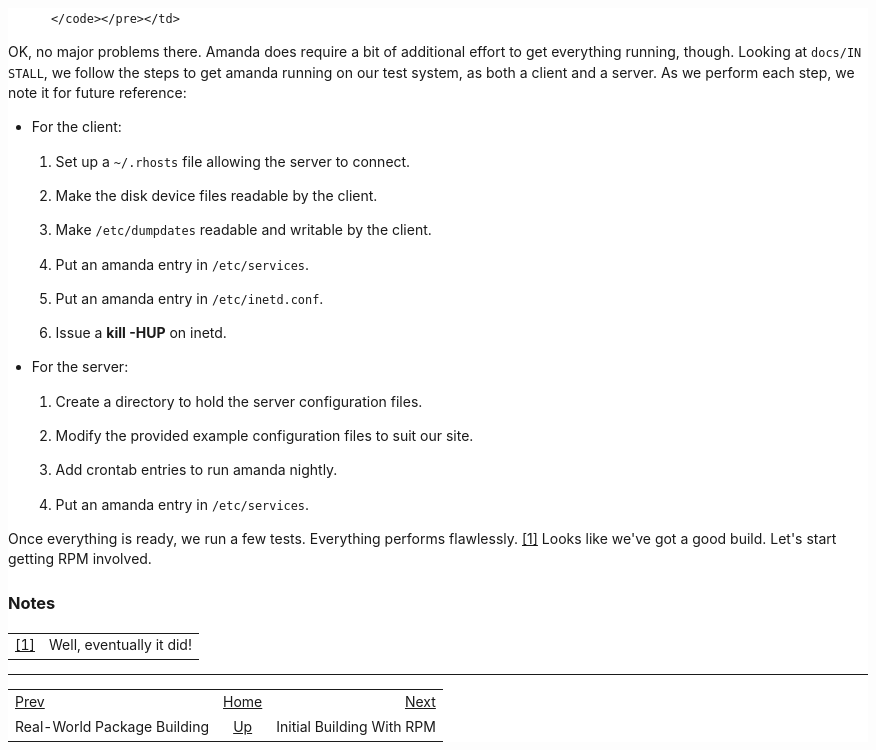# 
          </code></pre></td>
</tr>
</tbody>
</table>

OK, no major problems there. Amanda does require a bit of additional
effort to get everything running, though. Looking at `docs/INSTALL`, we
follow the steps to get amanda running on our test system, as both a
client and a server. As we perform each step, we note it for future
reference:

  - For the client:
    
    1.  Set up a `~/.rhosts` file allowing the server to connect.
    
    2.  Make the disk device files readable by the client.
    
    3.  Make `/etc/dumpdates` readable and writable by the client.
    
    4.  Put an amanda entry in `/etc/services`.
    
    5.  Put an amanda entry in `/etc/inetd.conf`.
    
    6.  Issue a **kill -HUP** on inetd.

  - For the server:
    
    1.  Create a directory to hold the server configuration files.
    
    2.  Modify the provided example configuration files to suit our
        site.
    
    3.  Add crontab entries to run amanda nightly.
    
    4.  Put an amanda entry in `/etc/services`.

Once everything is ready, we run a few tests. Everything performs
flawlessly. [<span class="footnote">\[1\]</span>](#FTN.AEN11972) Looks
like we've got a good build. Let's start getting RPM involved.

</div>

</div>

### Notes

|                                                                                        |                           |
| -------------------------------------------------------------------------------------- | ------------------------- |
| [<span class="footnote">\[1\]</span>](s1-rpm-rw-build-build-without-rpm.md#AEN11972) | Well, eventually it did\! |

<div class="NAVFOOTER">

-----

|                              |                            |                                                     |
| :--------------------------- | :------------------------: | --------------------------------------------------: |
| [Prev](ch-rpm-rw-build.md) |     [Home](index.md)     | [Next](s1-rpm-rw-build-initial-build-with-rpm.md) |
| Real-World Package Building  | [Up](ch-rpm-rw-build.md) |                           Initial Building With RPM |

</div>
